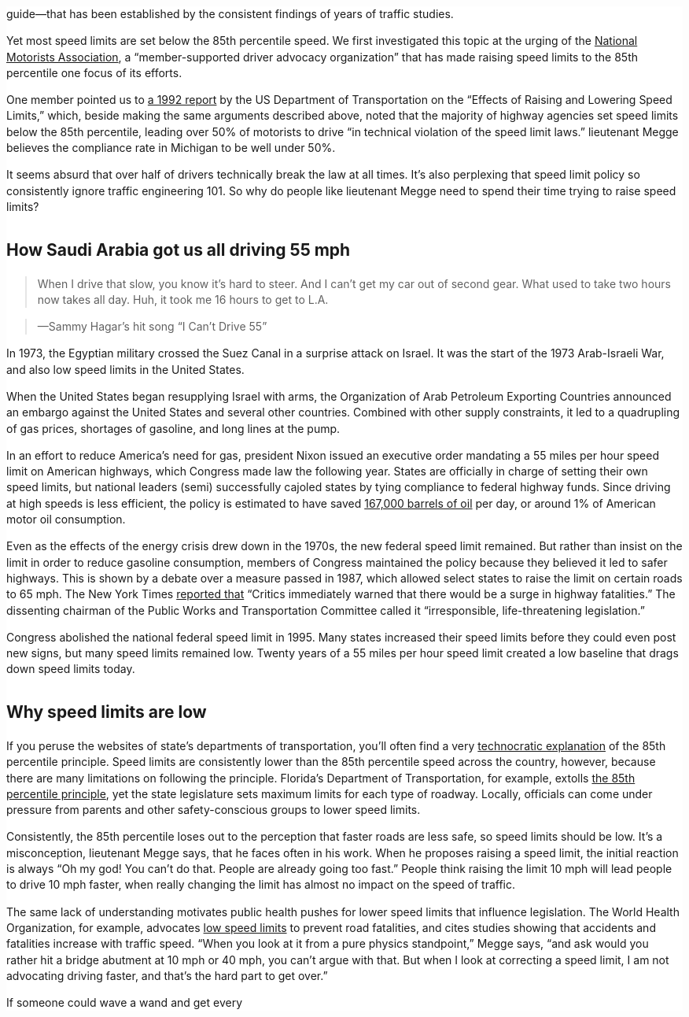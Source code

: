 guide</a>—that has been established by the consistent findings of years of traffic studies.</p></div><div><p>Yet most speed limits are set below the 85th percentile speed. We first investigated this topic at the urging of the <a href="http://www.motorists.org/">National Motorists Association</a>, a “member-supported driver advocacy organization” that has made raising speed limits to the 85th percentile one focus of its efforts.</p></div><div><p>One member pointed us to <a href="http://www.ibiblio.org/rdu/sl-irrel.html">a 1992 report</a> by the US Department of Transportation on the “Effects of Raising and Lowering Speed Limits,” which, beside making the same arguments described above, noted that the majority of highway agencies set speed limits below the 85th percentile, leading over 50% of motorists to drive “in technical violation of the speed limit laws.” lieutenant Megge believes the compliance rate in Michigan to be well under 50%.</p></div><div><p>It seems absurd that over half of drivers technically break the law at all times. It’s also perplexing that speed limit policy so consistently ignore traffic engineering 101. So why do people like lieutenant Megge need to spend their time trying to raise speed limits?</p></div><div><h2><strong>How Saudi Arabia got us all driving 55 mph</strong></h2><blockquote>When I drive that slow, you know it’s hard to steer. And I can’t get my car out of second gear. What used to take two hours now takes all day. Huh, it took me 16 hours to get to L.A.</blockquote><blockquote>—Sammy Hagar’s hit song “I Can’t Drive 55”</blockquote><p>In 1973, the Egyptian military crossed the Suez Canal in a surprise attack on Israel. It was the start of the 1973 Arab-Israeli War, and also low speed limits in the United States.</p></div><div><p>When the United States began resupplying Israel with arms, the Organization of Arab Petroleum Exporting Countries announced an embargo against the United States and several other countries. Combined with other supply constraints, it led to a quadrupling of gas prices, shortages of gasoline, and long lines at the pump.</p></div><div><p>In an effort to reduce America’s need for gas, president Nixon issued an executive order mandating a 55 miles per hour speed limit on American highways, which Congress made law the following year. States are officially in charge of setting their own speed limits, but national leaders (semi) successfully cajoled states by tying compliance to federal highway funds. Since driving at high speeds is less efficient, the policy is estimated to have saved <a href="http://www.nytimes.com/2008/10/30/automobiles/autospecial2/30speed.html?_r=0">167,000 barrels of oil</a> per day, or around 1% of American motor oil consumption.</p></div><div><p>Even as the effects of the energy crisis drew down in the 1970s, the new federal speed limit remained. But rather than insist on the limit in order to reduce gasoline consumption, members of Congress maintained the policy because they believed it led to safer highways. This is shown by a debate over a measure passed in 1987, which allowed select states to raise the limit on certain roads to 65 mph. The New York Times<em> </em><a href="http://www.nytimes.com/1987/12/29/us/20-states-to-win-the-right-to-set-a-65-mph-speed.html">reported that</a> “Critics immediately warned that there would be a surge in highway fatalities.” The dissenting chairman of the Public Works and Transportation Committee called it “irresponsible, life-threatening legislation.”</p></div><div><p>Congress abolished the national federal speed limit in 1995. Many states increased their speed limits before they could even post new signs, but many speed limits remained low. Twenty years of a 55 miles per hour speed limit created a low baseline that drags down speed limits today.</p></div><div><h2><strong>Why speed limits are low</strong></h2><p>If you peruse the websites of state’s departments of transportation, you’ll often find a very <a href="http://www.dot.state.fl.us/trafficoperations/faqs/speedlimitfaq.shtm#Q4">technocratic explanation</a> of the 85th percentile principle. Speed limits are consistently lower than the 85th percentile speed across the country, however, because there are many limitations on following the principle. Florida’s Department of Transportation, for example, extolls <a href="http://www.dot.state.fl.us/trafficoperations/faqs/speedlimitfaq.shtm">the 85th percentile principle</a>, yet the state legislature sets maximum limits for each type of roadway. Locally, officials can come under pressure from parents and other safety-conscious groups to lower speed limits.</p></div><div><p>Consistently, the 85th percentile loses out to the perception that faster roads are less safe, so speed limits should be low. It’s a misconception, lieutenant Megge says, that he faces often in his work. When he proposes raising a speed limit, the initial reaction is always “Oh my god! You can’t do that. People are already going too fast.” People think raising the limit 10 mph will lead people to drive 10 mph faster, when really changing the limit has almost no impact on the speed of traffic.</p></div><div><p>The same lack of understanding motivates public health pushes for lower speed limits that influence legislation. The World Health Organization, for example, advocates <a href="http://www.who.int/violence_injury_prevention/publications/road_traffic/world_report/en/">low speed limits</a> to prevent road fatalities, and cites studies showing that accidents and fatalities increase with traffic speed. “When you look at it from a pure physics standpoint,” Megge says, “and ask would you rather hit a bridge abutment at 10 mph or 40 mph, you can’t argue with that. But when I look at correcting a speed limit, I am not advocating driving faster, and that’s the hard part to get over.”</p></div><div><p>If someone could wave a wand and get every